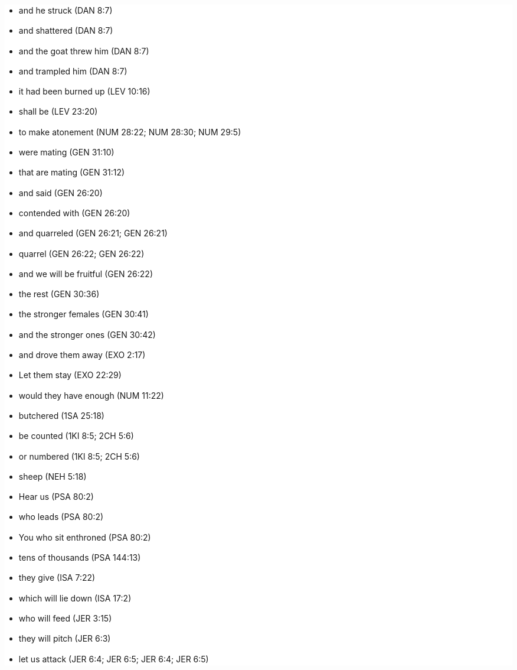 * and he struck (DAN 8:7)

* and shattered (DAN 8:7)

* and the goat threw him (DAN 8:7)

* and trampled him (DAN 8:7)

* it had been burned up (LEV 10:16)

* shall be (LEV 23:20)

* to make atonement (NUM 28:22; NUM 28:30; NUM 29:5)

* were mating (GEN 31:10)

* that are mating (GEN 31:12)

* and said (GEN 26:20)

* contended with (GEN 26:20)

* and quarreled (GEN 26:21; GEN 26:21)

* quarrel (GEN 26:22; GEN 26:22)

* and we will be fruitful (GEN 26:22)

* the rest (GEN 30:36)

* the stronger females (GEN 30:41)

* and the stronger ones (GEN 30:42)

* and drove them away (EXO 2:17)

* Let them stay (EXO 22:29)

* would they have enough (NUM 11:22)

* butchered (1SA 25:18)

* be counted (1KI 8:5; 2CH 5:6)

* or numbered (1KI 8:5; 2CH 5:6)

* sheep (NEH 5:18)

* Hear us (PSA 80:2)

* who leads (PSA 80:2)

* You who sit enthroned (PSA 80:2)

* tens of thousands (PSA 144:13)

* they give (ISA 7:22)

* which will lie down (ISA 17:2)

* who will feed (JER 3:15)

* they will pitch (JER 6:3)

* let us attack (JER 6:4; JER 6:5; JER 6:4; JER 6:5)
